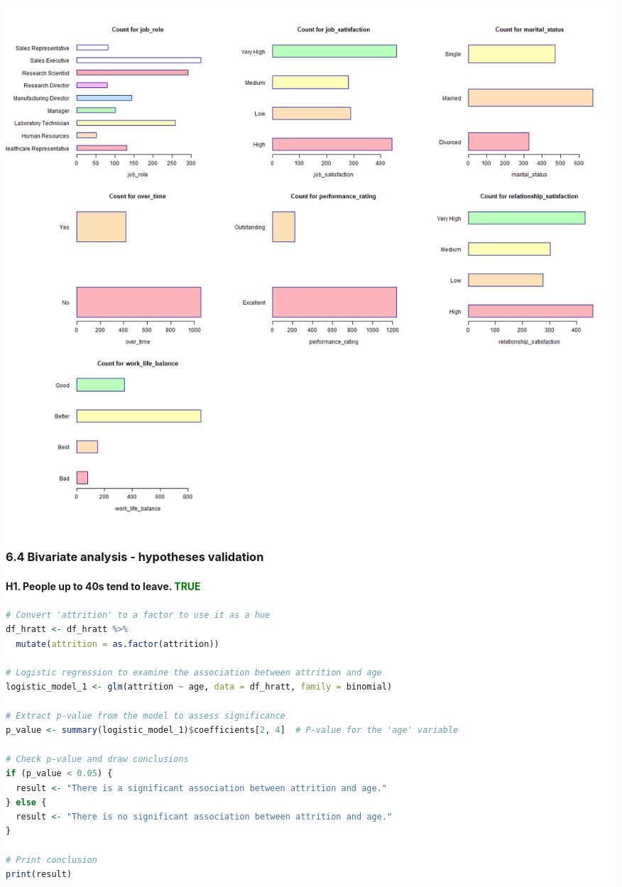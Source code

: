 ![](employee_attrition_analysis_files/figure-gfm/histogram-plotting-cat-2.png)

### 6.4 Bivariate analysis - hypotheses validation

#### H1. People up to 40s tend to leave. **<span style="color: green;">TRUE</span>**

``` r
# Convert 'attrition' to a factor to use it as a hue
df_hratt <- df_hratt %>%
  mutate(attrition = as.factor(attrition))

# Logistic regression to examine the association between attrition and age
logistic_model_1 <- glm(attrition ~ age, data = df_hratt, family = binomial)

# Extract p-value from the model to assess significance
p_value <- summary(logistic_model_1)$coefficients[2, 4]  # P-value for the 'age' variable

# Check p-value and draw conclusions
if (p_value < 0.05) {
  result <- "There is a significant association between attrition and age."
} else {
  result <- "There is no significant association between attrition and age."
}

# Print conclusion
print(result)
```
